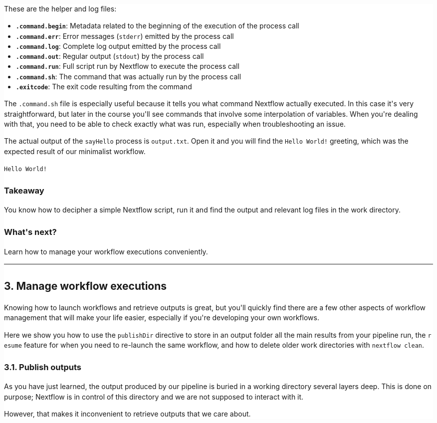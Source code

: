 These are the helper and log files:

- **`.command.begin`**: Metadata related to the beginning of the execution of the process call
- **`.command.err`**: Error messages (`stderr`) emitted by the process call
- **`.command.log`**: Complete log output emitted by the process call
- **`.command.out`**: Regular output (`stdout`) by the process call
- **`.command.run`**: Full script run by Nextflow to execute the process call
- **`.command.sh`**: The command that was actually run by the process call
- **`.exitcode`**: The exit code resulting from the command

The `.command.sh` file is especially useful because it tells you what command Nextflow actually executed.
In this case it's very straightforward, but later in the course you'll see commands that involve some interpolation of variables.
When you're dealing with that, you need to be able to check exactly what was run, especially when troubleshooting an issue.

The actual output of the `sayHello` process is `output.txt`.
Open it and you will find the `Hello World!` greeting, which was the expected result of our minimalist workflow.

```console title="output.txt" linenums="1"
Hello World!
```

### Takeaway

You know how to decipher a simple Nextflow script, run it and find the output and relevant log files in the work directory.

### What's next?

Learn how to manage your workflow executions conveniently.

---

## 3. Manage workflow executions

Knowing how to launch workflows and retrieve outputs is great, but you'll quickly find there are a few other aspects of workflow management that will make your life easier, especially if you're developing your own workflows.

Here we show you how to use the `publishDir` directive to store in an output folder all the main results from your pipeline run, the `resume` feature for when you need to re-launch the same workflow, and how to delete older work directories with `nextflow clean`.

### 3.1. Publish outputs

As you have just learned, the output produced by our pipeline is buried in a working directory several layers deep.
This is done on purpose; Nextflow is in control of this directory and we are not supposed to interact with it.

However, that makes it inconvenient to retrieve outputs that we care about.
